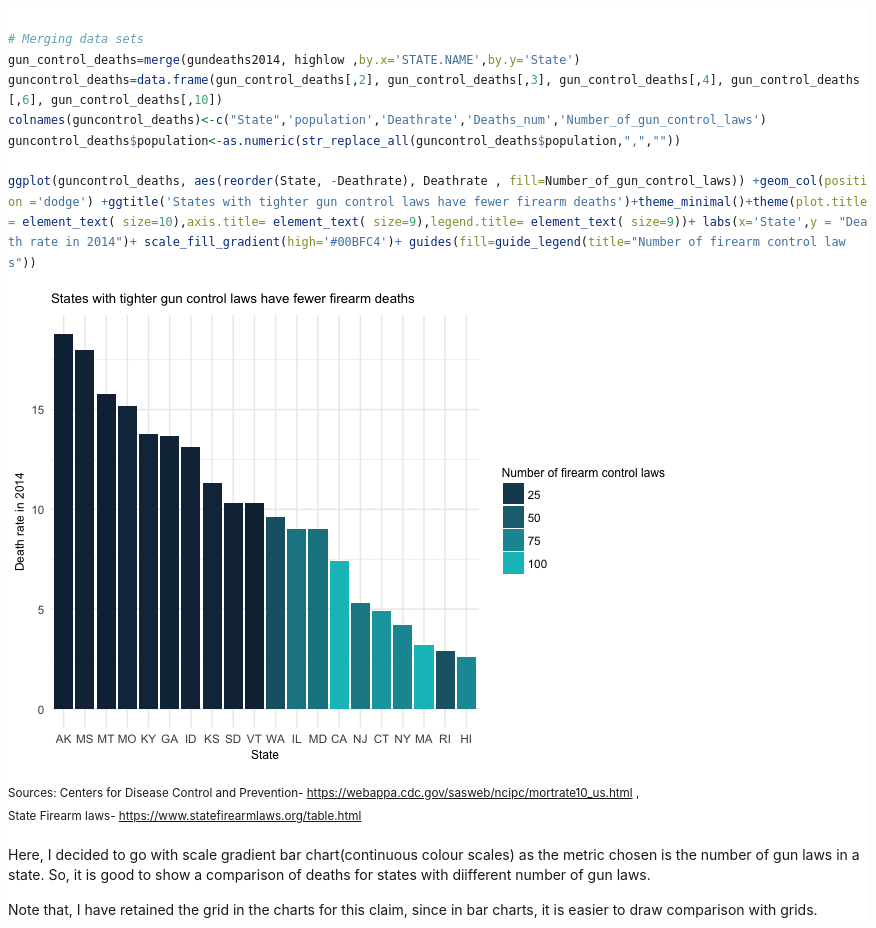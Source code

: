 ``` r

# Merging data sets
gun_control_deaths=merge(gundeaths2014, highlow ,by.x='STATE.NAME',by.y='State')
guncontrol_deaths=data.frame(gun_control_deaths[,2], gun_control_deaths[,3], gun_control_deaths[,4], gun_control_deaths[,6], gun_control_deaths[,10])
colnames(guncontrol_deaths)<-c("State",'population','Deathrate','Deaths_num','Number_of_gun_control_laws')
guncontrol_deaths$population<-as.numeric(str_replace_all(guncontrol_deaths$population,",",""))

ggplot(guncontrol_deaths, aes(reorder(State, -Deathrate), Deathrate , fill=Number_of_gun_control_laws)) +geom_col(position ='dodge') +ggtitle('States with tighter gun control laws have fewer firearm deaths')+theme_minimal()+theme(plot.title = element_text( size=10),axis.title= element_text( size=9),legend.title= element_text( size=9))+ labs(x='State',y = "Death rate in 2014")+ scale_fill_gradient(high='#00BFC4')+ guides(fill=guide_legend(title="Number of firearm control laws"))
```

![](Final_indiv_project_files/figure-gfm/Actual%20DClaim%202-1.png)

<sup>Sources: Centers for Disease Control and Prevention-
<https://webappa.cdc.gov/sasweb/ncipc/mortrate10_us.html> , <br />State
Firearm laws- <https://www.statefirearmlaws.org/table.html></sup>

Here, I decided to go with scale gradient bar chart(continuous colour
scales) as the metric chosen is the number of gun laws in a state. So,
it is good to show a comparison of deaths for states with diifferent
number of gun laws.

Note that, I have retained the grid in the charts for this claim, since
in bar charts, it is easier to draw comparison with grids.
